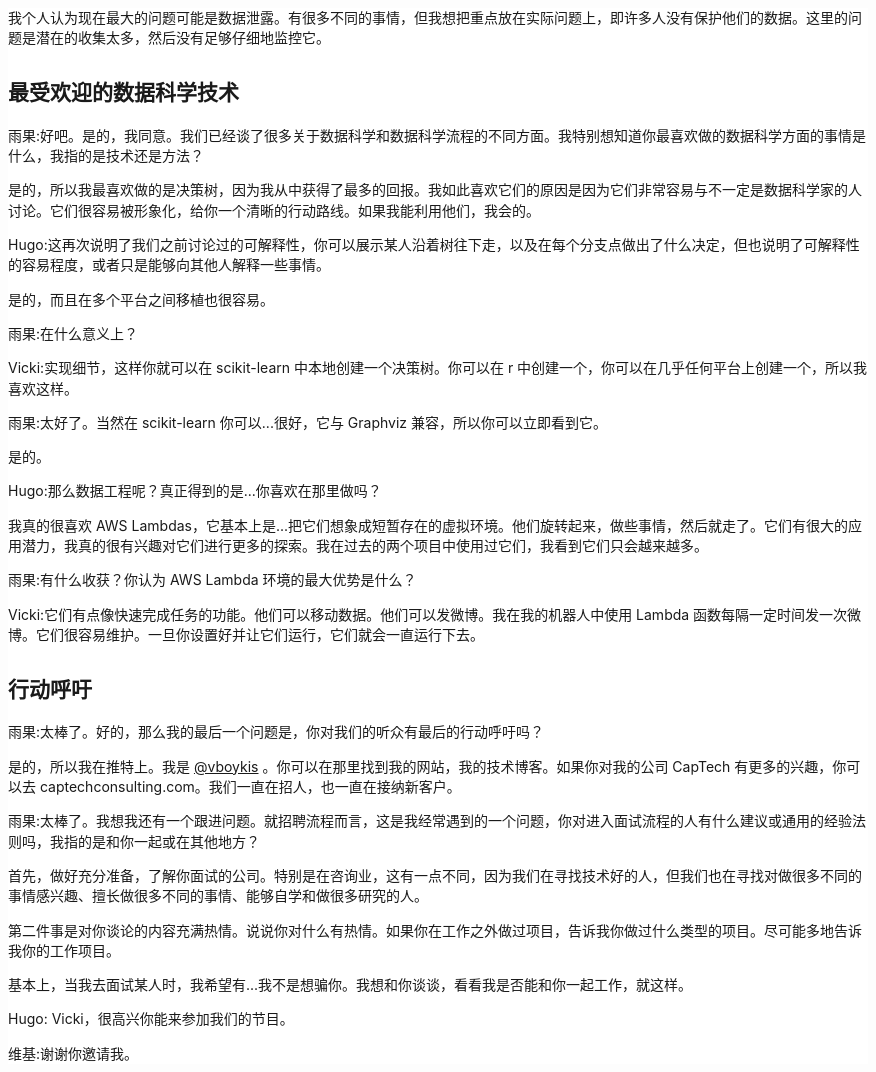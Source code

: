 我个人认为现在最大的问题可能是数据泄露。有很多不同的事情，但我想把重点放在实际问题上，即许多人没有保护他们的数据。这里的问题是潜在的收集太多，然后没有足够仔细地监控它。

## 最受欢迎的数据科学技术

雨果:好吧。是的，我同意。我们已经谈了很多关于数据科学和数据科学流程的不同方面。我特别想知道你最喜欢做的数据科学方面的事情是什么，我指的是技术还是方法？

是的，所以我最喜欢做的是决策树，因为我从中获得了最多的回报。我如此喜欢它们的原因是因为它们非常容易与不一定是数据科学家的人讨论。它们很容易被形象化，给你一个清晰的行动路线。如果我能利用他们，我会的。

Hugo:这再次说明了我们之前讨论过的可解释性，你可以展示某人沿着树往下走，以及在每个分支点做出了什么决定，但也说明了可解释性的容易程度，或者只是能够向其他人解释一些事情。

是的，而且在多个平台之间移植也很容易。

雨果:在什么意义上？

Vicki:实现细节，这样你就可以在 scikit-learn 中本地创建一个决策树。你可以在 r 中创建一个，你可以在几乎任何平台上创建一个，所以我喜欢这样。

雨果:太好了。当然在 scikit-learn 你可以...很好，它与 Graphviz 兼容，所以你可以立即看到它。

是的。

Hugo:那么数据工程呢？真正得到的是...你喜欢在那里做吗？

我真的很喜欢 AWS Lambdas，它基本上是...把它们想象成短暂存在的虚拟环境。他们旋转起来，做些事情，然后就走了。它们有很大的应用潜力，我真的很有兴趣对它们进行更多的探索。我在过去的两个项目中使用过它们，我看到它们只会越来越多。

雨果:有什么收获？你认为 AWS Lambda 环境的最大优势是什么？

Vicki:它们有点像快速完成任务的功能。他们可以移动数据。他们可以发微博。我在我的机器人中使用 Lambda 函数每隔一定时间发一次微博。它们很容易维护。一旦你设置好并让它们运行，它们就会一直运行下去。

## 行动呼吁

雨果:太棒了。好的，那么我的最后一个问题是，你对我们的听众有最后的行动呼吁吗？

是的，所以我在推特上。我是 [@vboykis](https://web.archive.org/web/20221010090437/https://twitter.com/vboykis) 。你可以在那里找到我的网站，我的技术博客。如果你对我的公司 CapTech 有更多的兴趣，你可以去 captechconsulting.com。我们一直在招人，也一直在接纳新客户。

雨果:太棒了。我想我还有一个跟进问题。就招聘流程而言，这是我经常遇到的一个问题，你对进入面试流程的人有什么建议或通用的经验法则吗，我指的是和你一起或在其他地方？

首先，做好充分准备，了解你面试的公司。特别是在咨询业，这有一点不同，因为我们在寻找技术好的人，但我们也在寻找对做很多不同的事情感兴趣、擅长做很多不同的事情、能够自学和做很多研究的人。

第二件事是对你谈论的内容充满热情。说说你对什么有热情。如果你在工作之外做过项目，告诉我你做过什么类型的项目。尽可能多地告诉我你的工作项目。

基本上，当我去面试某人时，我希望有...我不是想骗你。我想和你谈谈，看看我是否能和你一起工作，就这样。

Hugo: Vicki，很高兴你能来参加我们的节目。

维基:谢谢你邀请我。